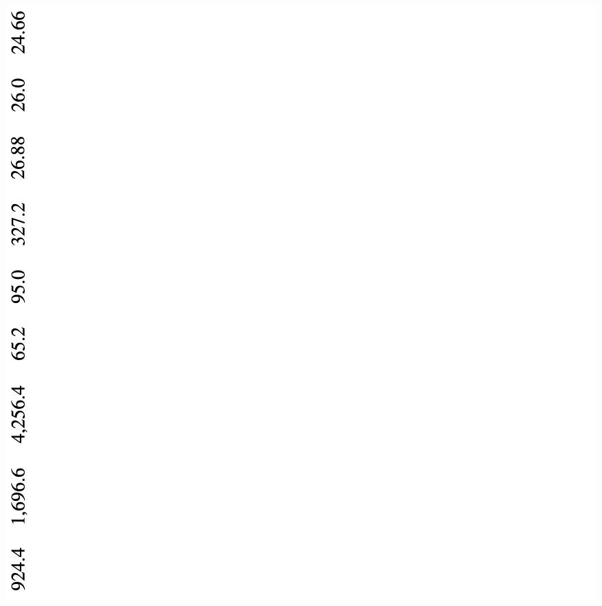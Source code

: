 ![Toxicityofamphetaminesanupdate_9_257](Generated/images/Toxicityofamphetaminesanupdate_9_257.png)

![Toxicityofamphetaminesanupdate_9_267](Generated/images/Toxicityofamphetaminesanupdate_9_267.png)

![Toxicityofamphetaminesanupdate_9_277](Generated/images/Toxicityofamphetaminesanupdate_9_277.png)

![Toxicityofamphetaminesanupdate_9_287](Generated/images/Toxicityofamphetaminesanupdate_9_287.png)

![Toxicityofamphetaminesanupdate_9_297](Generated/images/Toxicityofamphetaminesanupdate_9_297.png)

![Toxicityofamphetaminesanupdate_9_307](Generated/images/Toxicityofamphetaminesanupdate_9_307.png)

![Toxicityofamphetaminesanupdate_9_317](Generated/images/Toxicityofamphetaminesanupdate_9_317.png)

![Toxicityofamphetaminesanupdate_9_327](Generated/images/Toxicityofamphetaminesanupdate_9_327.png)

![Toxicityofamphetaminesanupdate_9_337](Generated/images/Toxicityofamphetaminesanupdate_9_337.png)
